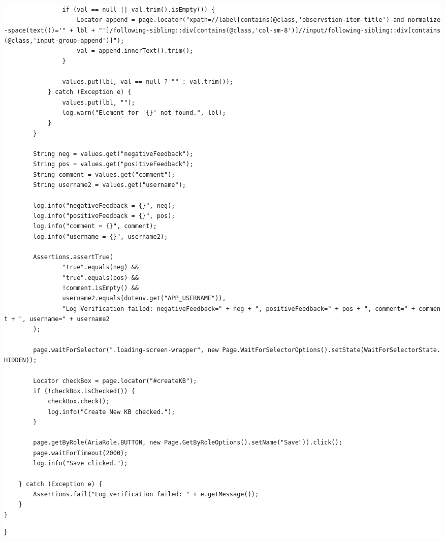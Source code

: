                     if (val == null || val.trim().isEmpty()) {
                        Locator append = page.locator("xpath=//label[contains(@class,'observstion-item-title') and normalize-space(text())='" + lbl + "']/following-sibling::div[contains(@class,'col-sm-8')]//input/following-sibling::div[contains(@class,'input-group-append')]");
                        val = append.innerText().trim();
                    }

                    values.put(lbl, val == null ? "" : val.trim());
                } catch (Exception e) {
                    values.put(lbl, "");
                    log.warn("Element for '{}' not found.", lbl);
                }
            }

            String neg = values.get("negativeFeedback");
            String pos = values.get("positiveFeedback");
            String comment = values.get("comment");
            String username2 = values.get("username");

            log.info("negativeFeedback = {}", neg);
            log.info("positiveFeedback = {}", pos);
            log.info("comment = {}", comment);
            log.info("username = {}", username2);

            Assertions.assertTrue(
                    "true".equals(neg) &&
                    "true".equals(pos) &&
                    !comment.isEmpty() &&
                    username2.equals(dotenv.get("APP_USERNAME")),
                    "Log Verification failed: negativeFeedback=" + neg + ", positiveFeedback=" + pos + ", comment=" + comment + ", username=" + username2
            );

            page.waitForSelector(".loading-screen-wrapper", new Page.WaitForSelectorOptions().setState(WaitForSelectorState.HIDDEN));

            Locator checkBox = page.locator("#createKB");
            if (!checkBox.isChecked()) {
                checkBox.check();
                log.info("Create New KB checked.");
            }

            page.getByRole(AriaRole.BUTTON, new Page.GetByRoleOptions().setName("Save")).click();
            page.waitForTimeout(2000);
            log.info("Save clicked.");

        } catch (Exception e) {
            Assertions.fail("Log verification failed: " + e.getMessage());
        }
    }
}

